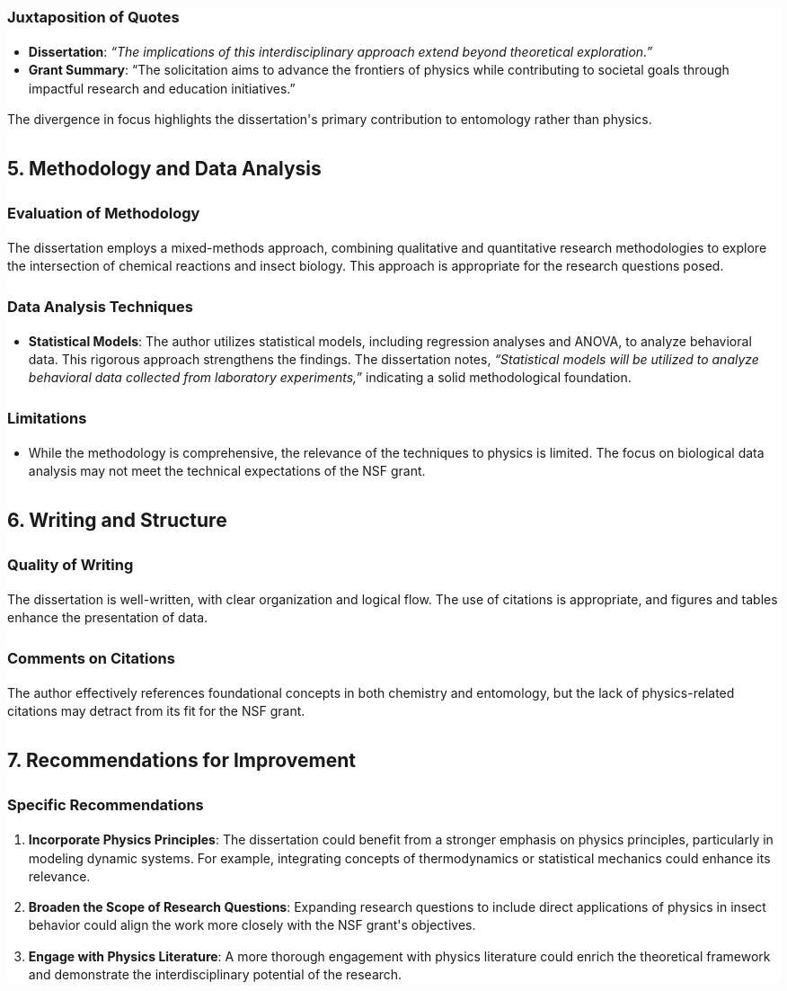 ### Juxtaposition of Quotes
- **Dissertation**: *“The implications of this interdisciplinary approach extend beyond theoretical exploration.”*
- **Grant Summary**: “The solicitation aims to advance the frontiers of physics while contributing to societal goals through impactful research and education initiatives.”

The divergence in focus highlights the dissertation's primary contribution to entomology rather than physics.

## 5. Methodology and Data Analysis

### Evaluation of Methodology
The dissertation employs a mixed-methods approach, combining qualitative and quantitative research methodologies to explore the intersection of chemical reactions and insect biology. This approach is appropriate for the research questions posed.

### Data Analysis Techniques
- **Statistical Models**: The author utilizes statistical models, including regression analyses and ANOVA, to analyze behavioral data. This rigorous approach strengthens the findings. The dissertation notes, *“Statistical models will be utilized to analyze behavioral data collected from laboratory experiments,”* indicating a solid methodological foundation.

### Limitations
- While the methodology is comprehensive, the relevance of the techniques to physics is limited. The focus on biological data analysis may not meet the technical expectations of the NSF grant.

## 6. Writing and Structure

### Quality of Writing
The dissertation is well-written, with clear organization and logical flow. The use of citations is appropriate, and figures and tables enhance the presentation of data.

### Comments on Citations
The author effectively references foundational concepts in both chemistry and entomology, but the lack of physics-related citations may detract from its fit for the NSF grant.

## 7. Recommendations for Improvement

### Specific Recommendations
1. **Incorporate Physics Principles**: The dissertation could benefit from a stronger emphasis on physics principles, particularly in modeling dynamic systems. For example, integrating concepts of thermodynamics or statistical mechanics could enhance its relevance.
   
2. **Broaden the Scope of Research Questions**: Expanding research questions to include direct applications of physics in insect behavior could align the work more closely with the NSF grant's objectives.

3. **Engage with Physics Literature**: A more thorough engagement with physics literature could enrich the theoretical framework and demonstrate the interdisciplinary potential of the research.
